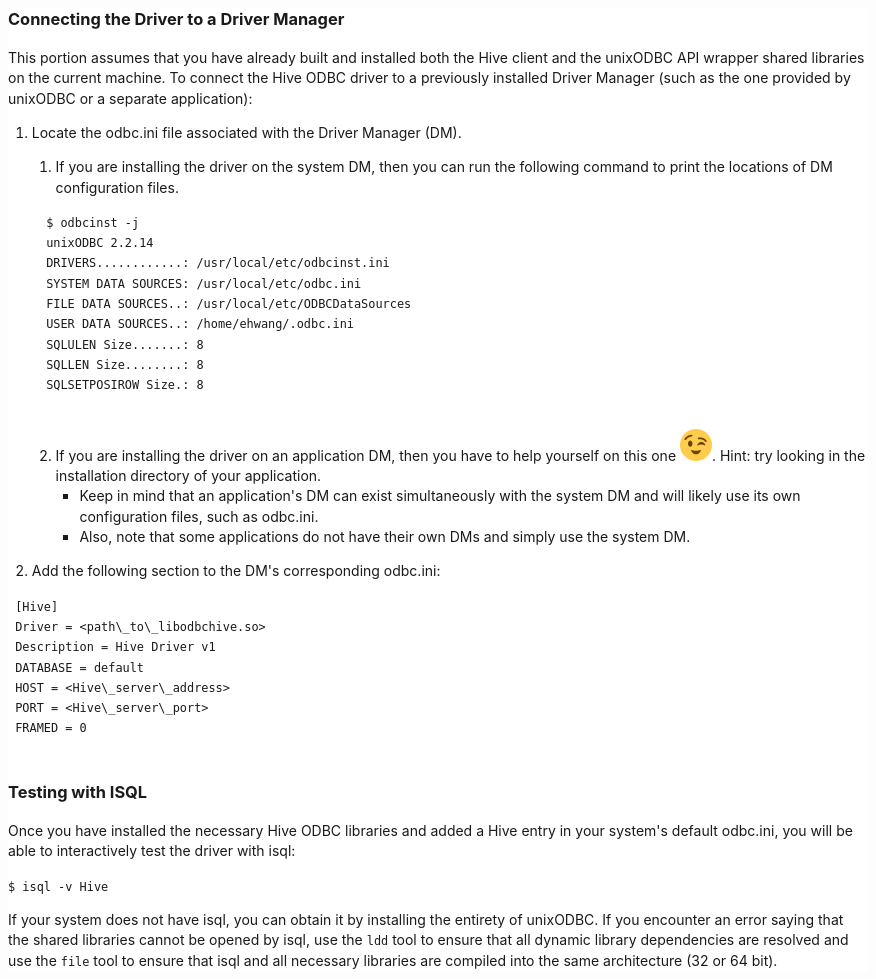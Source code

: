 ### Connecting the Driver to a Driver Manager

This portion assumes that you have already built and installed both the Hive client and the unixODBC API wrapper shared libraries on the current machine. To connect the Hive ODBC driver to a previously installed Driver Manager (such as the one provided by unixODBC or a separate application):

1. Locate the odbc.ini file associated with the Driver Manager (DM).
	1. If you are installing the driver on the system DM, then you can run the following command to print the locations of DM configuration files.
	
	
	
	```
	  $ odbcinst -j
	  unixODBC 2.2.14
	  DRIVERS............: /usr/local/etc/odbcinst.ini
	  SYSTEM DATA SOURCES: /usr/local/etc/odbc.ini
	  FILE DATA SOURCES..: /usr/local/etc/ODBCDataSources
	  USER DATA SOURCES..: /home/ehwang/.odbc.ini
	  SQLULEN Size.......: 8
	  SQLLEN Size........: 8
	  SQLSETPOSIROW Size.: 8
	  
	```
	2. If you are installing the driver on an application DM, then you have to help yourself on this one ![(wink)](images/icons/emoticons/wink.svg). Hint: try looking in the installation directory of your application.
		* Keep in mind that an application's DM can exist simultaneously with the system DM and will likely use its own configuration files, such as odbc.ini.
		* Also, note that some applications do not have their own DMs and simply use the system DM.
2. Add the following section to the DM's corresponding odbc.ini:

```
 [Hive]
 Driver = <path\_to\_libodbchive.so>
 Description = Hive Driver v1
 DATABASE = default
 HOST = <Hive\_server\_address>
 PORT = <Hive\_server\_port>
 FRAMED = 0
 
```

### Testing with ISQL

Once you have installed the necessary Hive ODBC libraries and added a Hive entry in your system's default odbc.ini, you will be able to interactively test the driver with isql:

```
$ isql -v Hive

```

If your system does not have isql, you can obtain it by installing the entirety of unixODBC. If you encounter an error saying that the shared libraries cannot be opened by isql, use the `ldd` tool to ensure that all dynamic library dependencies are resolved and use the `file` tool to ensure that isql and all necessary libraries are compiled into the same architecture (32 or 64 bit).
